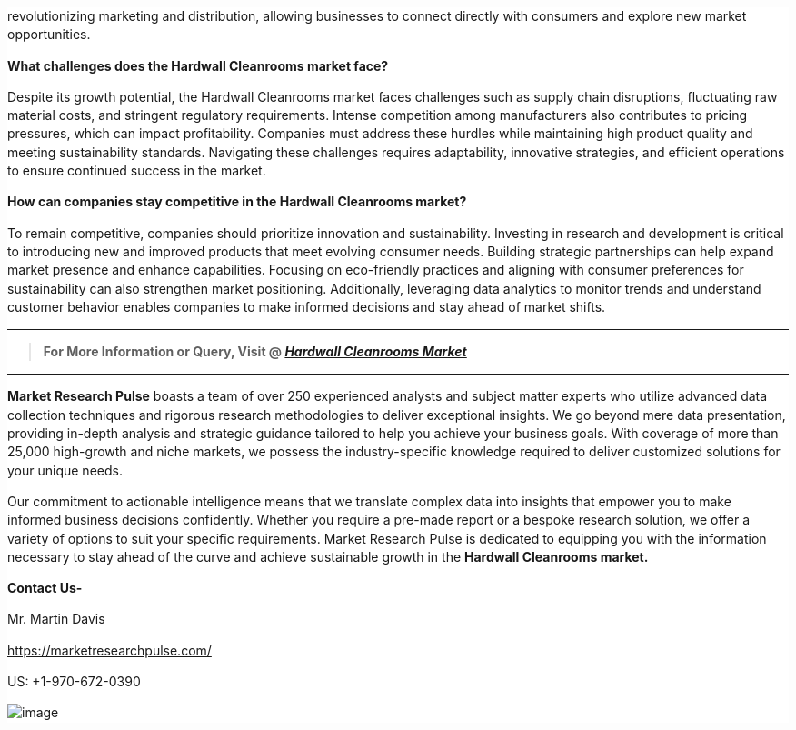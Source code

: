 revolutionizing marketing and distribution, allowing businesses to connect directly with consumers and explore new market opportunities.</p><p><strong>What challenges does the Hardwall Cleanrooms market face?</strong></p><p>Despite its growth potential, the Hardwall Cleanrooms market faces challenges such as supply chain disruptions, fluctuating raw material costs, and stringent regulatory requirements. Intense competition among manufacturers also contributes to pricing pressures, which can impact profitability. Companies must address these hurdles while maintaining high product quality and meeting sustainability standards. Navigating these challenges requires adaptability, innovative strategies, and efficient operations to ensure continued success in the market.</p><p><strong>How can companies stay competitive in the Hardwall Cleanrooms market?</strong></p><p>To remain competitive, companies should prioritize innovation and sustainability. Investing in research and development is critical to introducing new and improved products that meet evolving consumer needs. Building strategic partnerships can help expand market presence and enhance capabilities. Focusing on eco-friendly practices and aligning with consumer preferences for sustainability can also strengthen market positioning. Additionally, leveraging data analytics to monitor trends and understand customer behavior enables companies to make informed decisions and stay ahead of market shifts.</p><hr /><blockquote><p><strong>For More Information or Query, Visit @&nbsp;<em><a href="https://marketresearchpulse.com/report/76850/hardwall-cleanrooms-market?utm_source=Linkedin&utm_medium=0115">Hardwall Cleanrooms Market</a></em></strong></p></blockquote><hr /><p><strong>Market Research Pulse</strong> boasts a team of over 250 experienced analysts and subject matter experts who utilize advanced data collection techniques and rigorous research methodologies to deliver exceptional insights. We go beyond mere data presentation, providing in-depth analysis and strategic guidance tailored to help you achieve your business goals. With coverage of more than 25,000 high-growth and niche markets, we possess the industry-specific knowledge required to deliver customized solutions for your unique needs.</p><p>Our commitment to actionable intelligence means that we translate complex data into insights that empower you to make informed business decisions confidently. Whether you require a pre-made report or a bespoke research solution, we offer a variety of options to suit your specific requirements. Market Research Pulse is dedicated to equipping you with the information necessary to stay ahead of the curve and achieve sustainable growth in the <strong>Hardwall Cleanrooms market.</strong></p><p><strong>Contact Us-</strong></p><p>Mr. Martin Davis</p><p>https://marketresearchpulse.com/</p><p>US: +1-970-672-0390</p>
![image](https://github.com/user-attachments/assets/8439b5a0-3939-4145-97c3-b2161f61d68d)

